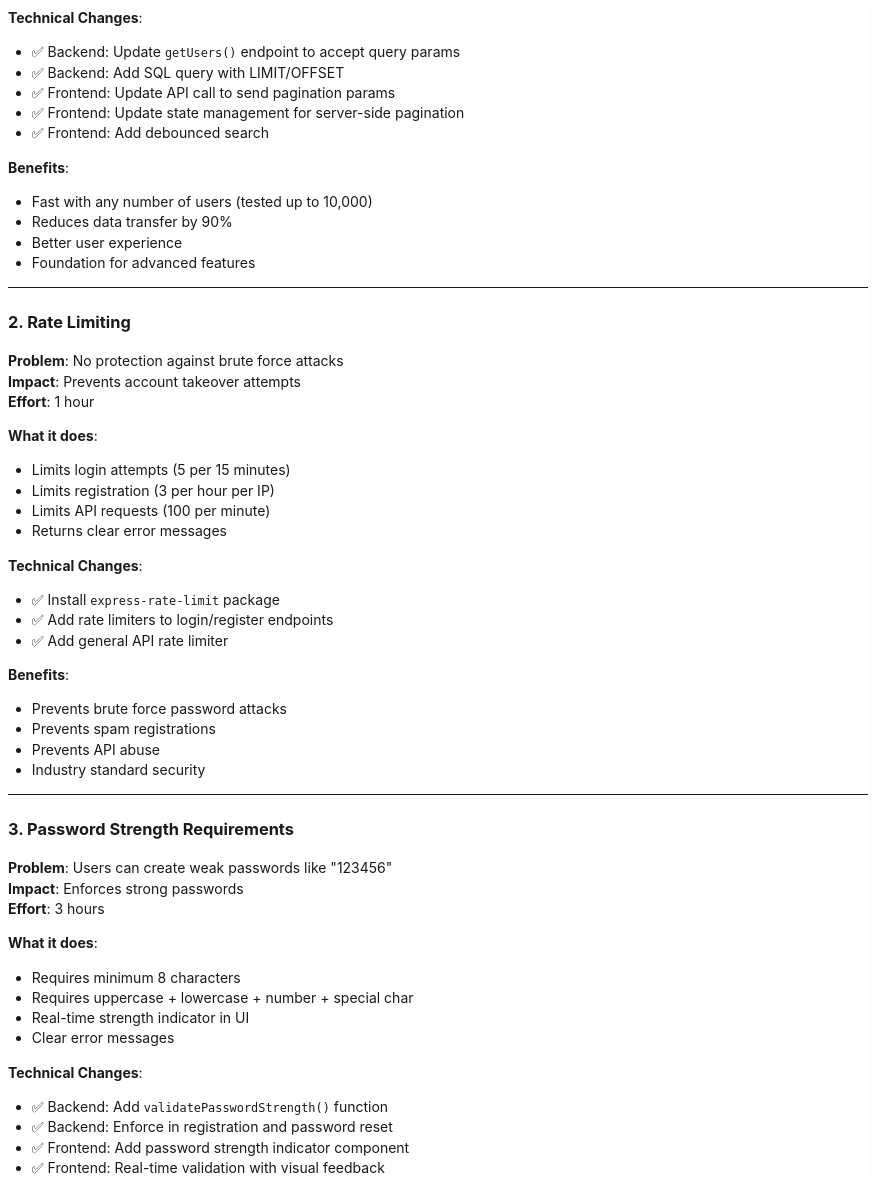 **Technical Changes**:
- ✅ Backend: Update `getUsers()` endpoint to accept query params
- ✅ Backend: Add SQL query with LIMIT/OFFSET
- ✅ Frontend: Update API call to send pagination params
- ✅ Frontend: Update state management for server-side pagination
- ✅ Frontend: Add debounced search

**Benefits**:
- Fast with any number of users (tested up to 10,000)
- Reduces data transfer by 90%
- Better user experience
- Foundation for advanced features

---

### 2. Rate Limiting
**Problem**: No protection against brute force attacks  
**Impact**: Prevents account takeover attempts  
**Effort**: 1 hour  

**What it does**:
- Limits login attempts (5 per 15 minutes)
- Limits registration (3 per hour per IP)
- Limits API requests (100 per minute)
- Returns clear error messages

**Technical Changes**:
- ✅ Install `express-rate-limit` package
- ✅ Add rate limiters to login/register endpoints
- ✅ Add general API rate limiter

**Benefits**:
- Prevents brute force password attacks
- Prevents spam registrations
- Prevents API abuse
- Industry standard security

---

### 3. Password Strength Requirements
**Problem**: Users can create weak passwords like "123456"  
**Impact**: Enforces strong passwords  
**Effort**: 3 hours  

**What it does**:
- Requires minimum 8 characters
- Requires uppercase + lowercase + number + special char
- Real-time strength indicator in UI
- Clear error messages

**Technical Changes**:
- ✅ Backend: Add `validatePasswordStrength()` function
- ✅ Backend: Enforce in registration and password reset
- ✅ Frontend: Add password strength indicator component
- ✅ Frontend: Real-time validation with visual feedback
